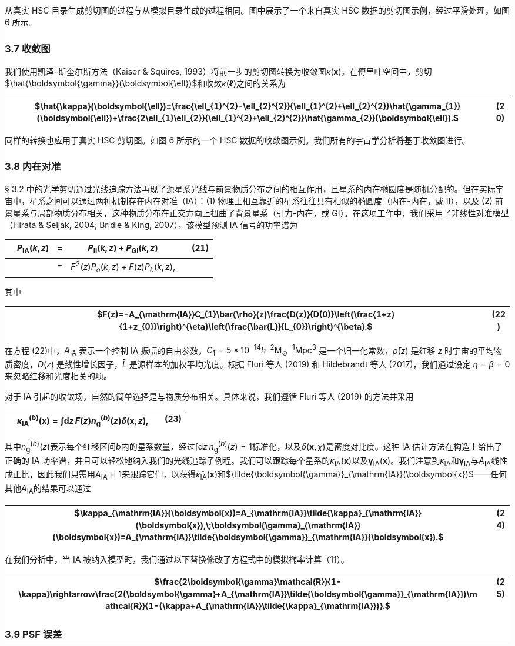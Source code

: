 从真实 HSC 目录生成剪切图的过程与从模拟目录生成的过程相同。图中展示了一个来自真实 HSC 数据的剪切图示例，经过平滑处理，如图 6 所示。

### 3.7 收敛图

我们使用凯泽–斯奎尔斯方法（Kaiser & Squires, 1993）将前一步的剪切图转换为收敛图$\kappa(\boldsymbol{x})$。在傅里叶空间中，剪切$\hat{\boldsymbol{\gamma}}(\boldsymbol{\ell})$和收敛$\hat{\kappa}(\boldsymbol{\ell})$之间的关系为

|  | $\hat{\kappa}(\boldsymbol{\ell})=\frac{\ell_{1}^{2}-\ell_{2}^{2}}{\ell_{1}^{2}+\ell_{2}^{2}}\hat{\gamma_{1}}(\boldsymbol{\ell})+\frac{2\ell_{1}\ell_{2}}{\ell_{1}^{2}+\ell_{2}^{2}}\hat{\gamma_{2}}(\boldsymbol{\ell}).$ |  | (20) |
| --- | --- | --- | --- |

同样的转换也应用于真实 HSC 剪切图。如图 6 所示的一个 HSC 数据的收敛图示例。我们所有的宇宙学分析将基于收敛图进行。

### 3.8 内在对准

§ 3.2 中的光学剪切通过光线追踪方法再现了源星系光线与前景物质分布之间的相互作用，且星系的内在椭圆度是随机分配的。但在实际宇宙中，星系之间可以通过两种机制存在内在对准（IA）：(1) 物理上相互靠近的星系往往具有相似的椭圆度（内在-内在，或 II），以及 (2) 前景星系与局部物质分布相关，这种物质分布在正交方向上扭曲了背景星系（引力-内在，或 GI）。在这项工作中，我们采用了非线性对准模型（Hirata & Seljak, 2004; Bridle & King, 2007），该模型预测 IA 信号的功率谱为

|  | $\displaystyle P_{\mathrm{IA}}(k,z)$ | $\displaystyle=$ | $\displaystyle P_{\mathrm{II}}(k,z)+P_{\mathrm{GI}}(k,z)$ |  | (21) |
| --- | --- | --- | --- | --- | --- |
|  |  | $\displaystyle=$ | $\displaystyle F^{2}(z)P_{\delta}(k,z)+F(z)P_{\delta}(k,z),$ |  |

其中

|  | $F(z)=-A_{\mathrm{IA}}C_{1}\bar{\rho}(z)\frac{D(z)}{D(0)}\left(\frac{1+z}{1+z_{0}}\right)^{\eta}\left(\frac{\bar{L}}{L_{0}}\right)^{\beta}.$ |  | (22) |
| --- | --- | --- | --- |

在方程 (22)中，$A_{\mathrm{IA}}$ 表示一个控制 IA 振幅的自由参数，$C_{1}=5\times 10^{-14}h^{-2}\mathrm{M}_{\odot}^{-1}\mathrm{Mpc}^{3}$ 是一个归一化常数，$\bar{\rho}(z)$ 是红移 $z$ 时宇宙的平均物质密度，$D(z)$ 是线性增长因子，$\bar{L}$ 是源样本的加权平均光度。根据 Fluri 等人 (2019) 和 Hildebrandt 等人 (2017)，我们通过设定 $\eta=\beta=0$ 来忽略红移和光度相关的项。

对于 IA 引起的收敛场，自然的简单选择是与物质分布相关。具体来说，我们遵循 Fluri 等人 (2019) 的方法并采用

|  | $\kappa_{\mathrm{IA}}^{(b)}(\boldsymbol{x})=\int\mathrm{d}z\,F(z)n_{\mathrm{g}}^{(b)}(z)\delta(\boldsymbol{x},z),$ |  | (23) |
| --- | --- | --- | --- |

其中$n_{\mathrm{g}}^{(b)}(z)$表示每个红移区间$b$内的星系数量，经过$\int\mathrm{d}z\,n_{\mathrm{g}}^{(b)}(z)=1$标准化，以及$\delta(\boldsymbol{x},\chi)$是密度对比度。这种 IA 估计方法在构造上给出了正确的 IA 功率谱，并且可以轻松地纳入我们的光线追踪子例程。我们可以跟踪每个星系的$\kappa_{\mathrm{IA}}(\boldsymbol{x})$以及$\boldsymbol{\gamma}_{\mathrm{IA}}(\boldsymbol{x})$。我们注意到$\kappa_{\mathrm{IA}}$和$\boldsymbol{\gamma}_{\mathrm{IA}}$与$A_{\mathrm{IA}}$线性成正比，因此我们只需用$A_{\mathrm{IA}}=1$来跟踪它们，以获得$\tilde{\kappa}_{\mathrm{IA}}(\boldsymbol{x})$和$\tilde{\boldsymbol{\gamma}}_{\mathrm{IA}}(\boldsymbol{x})$——任何其他$A_{\mathrm{IA}}$的结果可以通过

|  | $\kappa_{\mathrm{IA}}(\boldsymbol{x})=A_{\mathrm{IA}}\tilde{\kappa}_{\mathrm{IA}}(\boldsymbol{x}),\;\boldsymbol{\gamma}_{\mathrm{IA}}(\boldsymbol{x})=A_{\mathrm{IA}}\tilde{\boldsymbol{\gamma}}_{\mathrm{IA}}(\boldsymbol{x}).$ |  | (24) |
| --- | --- | --- | --- |

在我们分析中，当 IA 被纳入模型时，我们通过以下替换修改了方程式中的模拟椭率计算（11）。

|  | $\frac{2\boldsymbol{\gamma}\mathcal{R}}{1-\kappa}\rightarrow\frac{2(\boldsymbol{\gamma}+A_{\mathrm{IA}}\tilde{\boldsymbol{\gamma}}_{\mathrm{IA}})\mathcal{R}}{1-(\kappa+A_{\mathrm{IA}}\tilde{\kappa}_{\mathrm{IA}})}.$ |  | (25) |
| --- | --- | --- | --- |

### 3.9 PSF 误差
